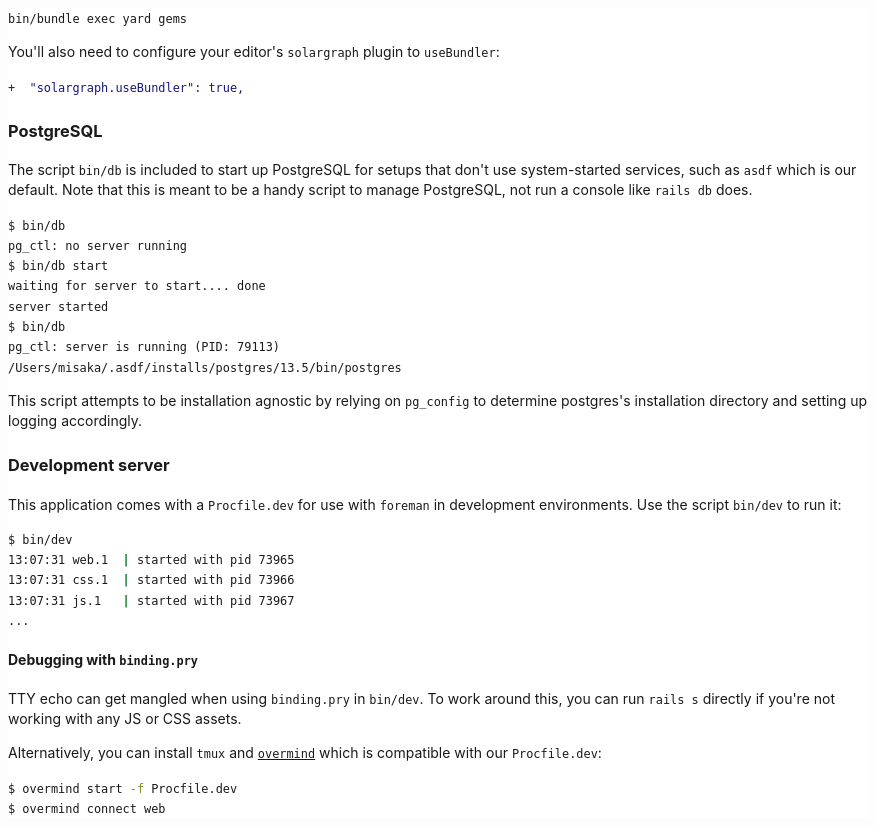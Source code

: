 ```sh
bin/bundle exec yard gems
```

You'll also need to configure your editor's `solargraph` plugin to
`useBundler`:

```diff
+  "solargraph.useBundler": true,
```

### PostgreSQL

The script `bin/db` is included to start up PostgreSQL for setups that don't use
system-started services, such as `asdf` which is our default. Note that this is
meant to be a handy script to manage PostgreSQL, not run a console like `rails db`
does.

```
$ bin/db
pg_ctl: no server running
$ bin/db start
waiting for server to start.... done
server started
$ bin/db
pg_ctl: server is running (PID: 79113)
/Users/misaka/.asdf/installs/postgres/13.5/bin/postgres
```

This script attempts to be installation agnostic by relying on `pg_config` to
determine postgres's installation directory and setting up logging accordingly.

### Development server

This application comes with a `Procfile.dev` for use with `foreman` in
development environments. Use the script `bin/dev` to run it:

```bash
$ bin/dev
13:07:31 web.1  | started with pid 73965
13:07:31 css.1  | started with pid 73966
13:07:31 js.1   | started with pid 73967
...
```

#### Debugging with `binding.pry`

TTY echo can get mangled when using `binding.pry` in `bin/dev`. To work around
this, you can run `rails s` directly if you're not working with any JS or CSS
assets.

Alternatively, you can install `tmux` and
[`overmind`](https://github.com/DarthSim/overmind#connecting-to-a-process) which
is compatible with our `Procfile.dev`:

```bash
$ overmind start -f Procfile.dev
$ overmind connect web
```
